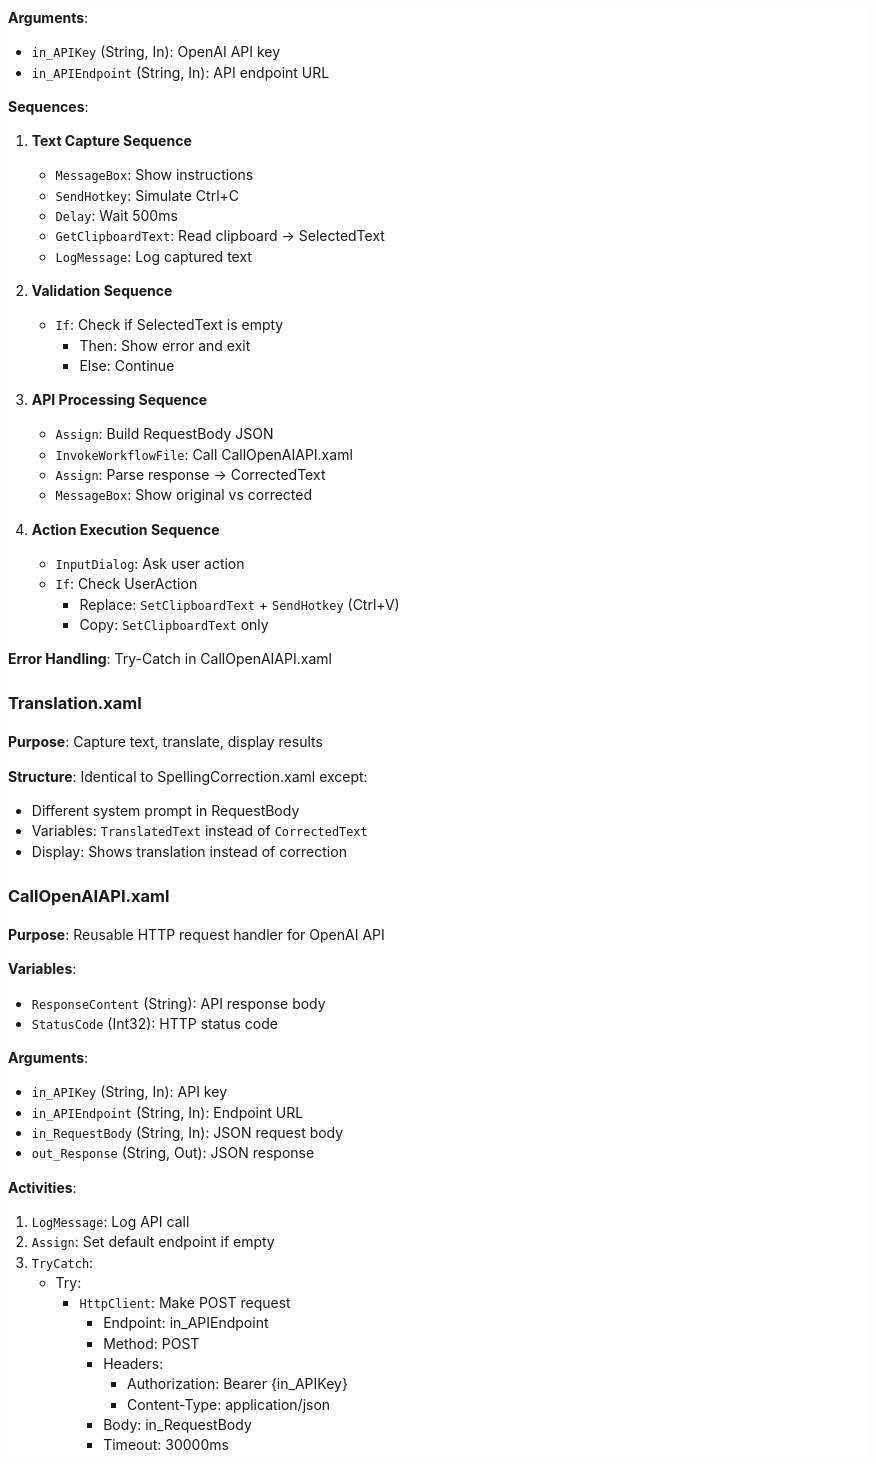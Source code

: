 **Arguments**:
- `in_APIKey` (String, In): OpenAI API key
- `in_APIEndpoint` (String, In): API endpoint URL

**Sequences**:

1. **Text Capture Sequence**
   - `MessageBox`: Show instructions
   - `SendHotkey`: Simulate Ctrl+C
   - `Delay`: Wait 500ms
   - `GetClipboardText`: Read clipboard → SelectedText
   - `LogMessage`: Log captured text

2. **Validation Sequence**
   - `If`: Check if SelectedText is empty
     - Then: Show error and exit
     - Else: Continue

3. **API Processing Sequence**
   - `Assign`: Build RequestBody JSON
   - `InvokeWorkflowFile`: Call CallOpenAIAPI.xaml
   - `Assign`: Parse response → CorrectedText
   - `MessageBox`: Show original vs corrected

4. **Action Execution Sequence**
   - `InputDialog`: Ask user action
   - `If`: Check UserAction
     - Replace: `SetClipboardText` + `SendHotkey` (Ctrl+V)
     - Copy: `SetClipboardText` only

**Error Handling**: Try-Catch in CallOpenAIAPI.xaml

### Translation.xaml

**Purpose**: Capture text, translate, display results

**Structure**: Identical to SpellingCorrection.xaml except:
- Different system prompt in RequestBody
- Variables: `TranslatedText` instead of `CorrectedText`
- Display: Shows translation instead of correction

### CallOpenAIAPI.xaml

**Purpose**: Reusable HTTP request handler for OpenAI API

**Variables**:
- `ResponseContent` (String): API response body
- `StatusCode` (Int32): HTTP status code

**Arguments**:
- `in_APIKey` (String, In): API key
- `in_APIEndpoint` (String, In): Endpoint URL
- `in_RequestBody` (String, In): JSON request body
- `out_Response` (String, Out): JSON response

**Activities**:
1. `LogMessage`: Log API call
2. `Assign`: Set default endpoint if empty
3. `TryCatch`:
   - Try:
     - `HttpClient`: Make POST request
       - Endpoint: in_APIEndpoint
       - Method: POST
       - Headers:
         - Authorization: Bearer {in_APIKey}
         - Content-Type: application/json
       - Body: in_RequestBody
       - Timeout: 30000ms